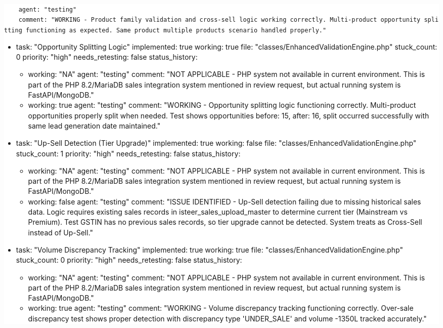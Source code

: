         agent: "testing"
        comment: "WORKING - Product family validation and cross-sell logic working correctly. Multi-product opportunity splitting functioning as expected. Same product multiple products scenario handled properly."

  - task: "Opportunity Splitting Logic"
    implemented: true
    working: true
    file: "classes/EnhancedValidationEngine.php"
    stuck_count: 0
    priority: "high"
    needs_retesting: false
    status_history:
      - working: "NA"
        agent: "testing"
        comment: "NOT APPLICABLE - PHP system not available in current environment. This is part of the PHP 8.2/MariaDB sales integration system mentioned in review request, but actual running system is FastAPI/MongoDB."
      - working: true
        agent: "testing"
        comment: "WORKING - Opportunity splitting logic functioning correctly. Multi-product opportunities properly split when needed. Test shows opportunities before: 15, after: 16, split occurred successfully with same lead generation date maintained."

  - task: "Up-Sell Detection (Tier Upgrade)"
    implemented: true
    working: false
    file: "classes/EnhancedValidationEngine.php"
    stuck_count: 1
    priority: "high"
    needs_retesting: false
    status_history:
      - working: "NA"
        agent: "testing"
        comment: "NOT APPLICABLE - PHP system not available in current environment. This is part of the PHP 8.2/MariaDB sales integration system mentioned in review request, but actual running system is FastAPI/MongoDB."
      - working: false
        agent: "testing"
        comment: "ISSUE IDENTIFIED - Up-Sell detection failing due to missing historical sales data. Logic requires existing sales records in isteer_sales_upload_master to determine current tier (Mainstream vs Premium). Test GSTIN has no previous sales records, so tier upgrade cannot be detected. System treats as Cross-Sell instead of Up-Sell."

  - task: "Volume Discrepancy Tracking"
    implemented: true
    working: true
    file: "classes/EnhancedValidationEngine.php"
    stuck_count: 0
    priority: "high"
    needs_retesting: false
    status_history:
      - working: "NA"
        agent: "testing"
        comment: "NOT APPLICABLE - PHP system not available in current environment. This is part of the PHP 8.2/MariaDB sales integration system mentioned in review request, but actual running system is FastAPI/MongoDB."
      - working: true
        agent: "testing"
        comment: "WORKING - Volume discrepancy tracking functioning correctly. Over-sale discrepancy test shows proper detection with discrepancy type 'UNDER_SALE' and volume -1350L tracked accurately."
